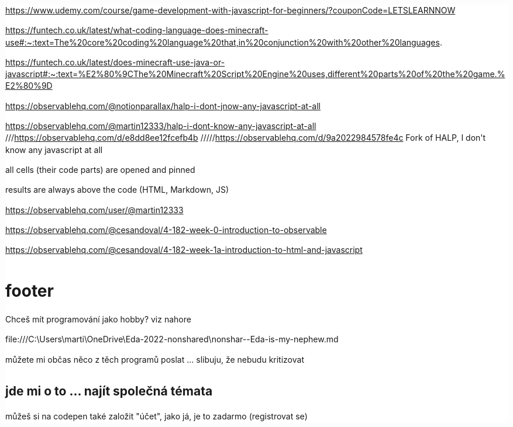 

https://www.udemy.com/course/game-development-with-javascript-for-beginners/?couponCode=LETSLEARNNOW

https://funtech.co.uk/latest/what-coding-language-does-minecraft-use#:~:text=The%20core%20coding%20language%20that,in%20conjunction%20with%20other%20languages.

https://funtech.co.uk/latest/does-minecraft-use-java-or-javascript#:~:text=%E2%80%9CThe%20Minecraft%20Script%20Engine%20uses,different%20parts%20of%20the%20game.%E2%80%9D









https://observablehq.com/@notionparallax/halp-i-dont-jnow-any-javascript-at-all

https://observablehq.com/@martin12333/halp-i-dont-know-any-javascript-at-all
///https://observablehq.com/d/e8dd8ee12fcefb4b
/////https://observablehq.com/d/9a2022984578fe4c
Fork of HALP, I don't know any javascript at all

all cells (their code parts) are opened and pinned

results are always above the code (HTML, Markdown, JS)

https://observablehq.com/user/@martin12333

https://observablehq.com/@cesandoval/4-182-week-0-introduction-to-observable

https://observablehq.com/@cesandoval/4-182-week-1a-introduction-to-html-and-javascript







# footer
Chceš mít programování jako hobby?
viz nahore

file:///C:\Users\marti\OneDrive\Eda-2022-nonshared\nonshar--Eda-is-my-nephew.md

můžete mi občas něco z těch programů poslat ... slibuju, že nebudu kritizovat

## jde mi o to ... najít společná témata
můžeš si na codepen také založit "účet", jako já, je to zadarmo
(registrovat se)
